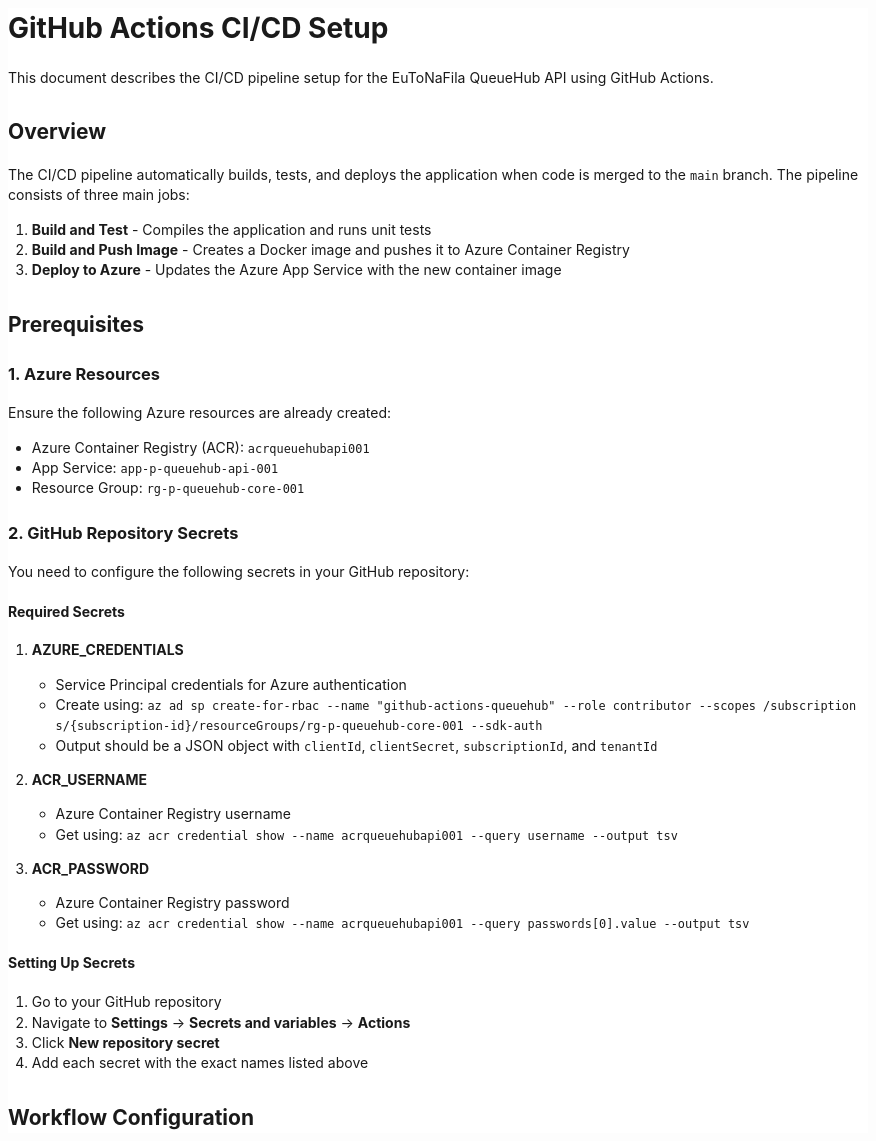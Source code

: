 # GitHub Actions CI/CD Setup

This document describes the CI/CD pipeline setup for the EuToNaFila QueueHub API using GitHub Actions.

## Overview

The CI/CD pipeline automatically builds, tests, and deploys the application when code is merged to the `main` branch. The pipeline consists of three main jobs:

1. **Build and Test** - Compiles the application and runs unit tests
2. **Build and Push Image** - Creates a Docker image and pushes it to Azure Container Registry
3. **Deploy to Azure** - Updates the Azure App Service with the new container image

## Prerequisites

### 1. Azure Resources
Ensure the following Azure resources are already created:
- Azure Container Registry (ACR): `acrqueuehubapi001`
- App Service: `app-p-queuehub-api-001`
- Resource Group: `rg-p-queuehub-core-001`

### 2. GitHub Repository Secrets

You need to configure the following secrets in your GitHub repository:

#### Required Secrets

1. **AZURE_CREDENTIALS**
   - Service Principal credentials for Azure authentication
   - Create using: `az ad sp create-for-rbac --name "github-actions-queuehub" --role contributor --scopes /subscriptions/{subscription-id}/resourceGroups/rg-p-queuehub-core-001 --sdk-auth`
   - Output should be a JSON object with `clientId`, `clientSecret`, `subscriptionId`, and `tenantId`

2. **ACR_USERNAME**
   - Azure Container Registry username
   - Get using: `az acr credential show --name acrqueuehubapi001 --query username --output tsv`

3. **ACR_PASSWORD**
   - Azure Container Registry password
   - Get using: `az acr credential show --name acrqueuehubapi001 --query passwords[0].value --output tsv`

#### Setting Up Secrets

1. Go to your GitHub repository
2. Navigate to **Settings** → **Secrets and variables** → **Actions**
3. Click **New repository secret**
4. Add each secret with the exact names listed above

## Workflow Configuration
